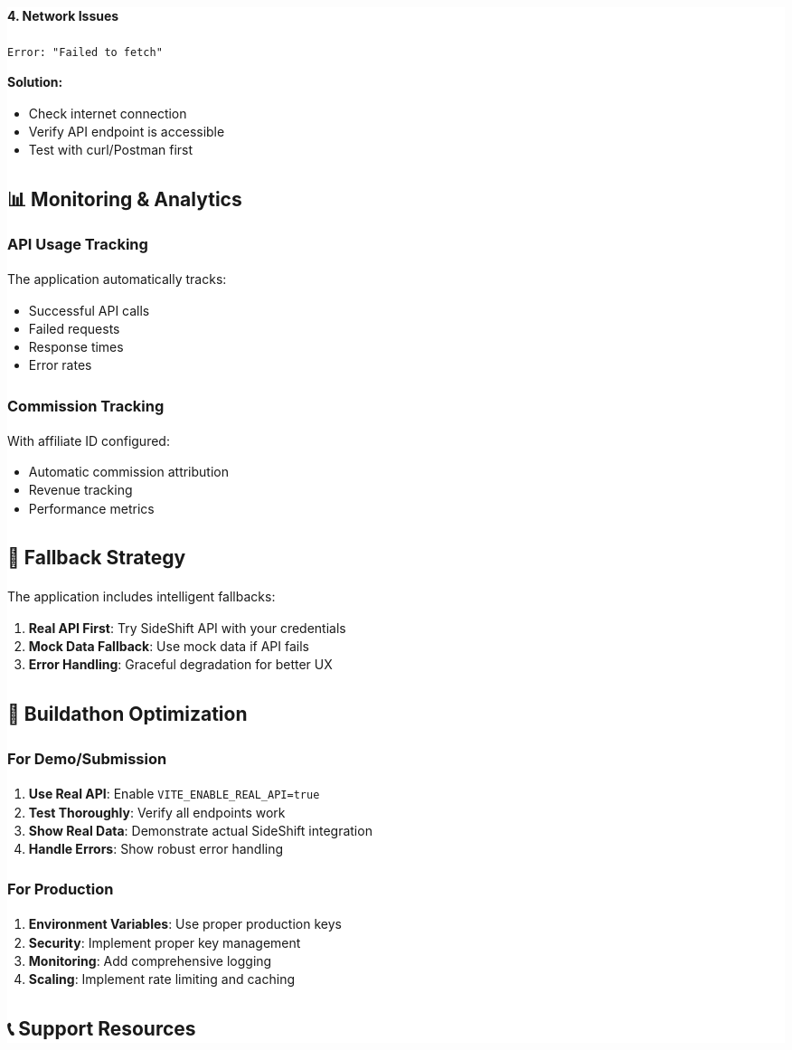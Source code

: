 #### **4. Network Issues**
```
Error: "Failed to fetch"
```
**Solution:**
- Check internet connection
- Verify API endpoint is accessible
- Test with curl/Postman first

## 📊 **Monitoring & Analytics**

### **API Usage Tracking**

The application automatically tracks:
- Successful API calls
- Failed requests
- Response times
- Error rates

### **Commission Tracking**

With affiliate ID configured:
- Automatic commission attribution
- Revenue tracking
- Performance metrics

## 🔄 **Fallback Strategy**

The application includes intelligent fallbacks:

1. **Real API First**: Try SideShift API with your credentials
2. **Mock Data Fallback**: Use mock data if API fails
3. **Error Handling**: Graceful degradation for better UX

## 🎯 **Buildathon Optimization**

### **For Demo/Submission**

1. **Use Real API**: Enable `VITE_ENABLE_REAL_API=true`
2. **Test Thoroughly**: Verify all endpoints work
3. **Show Real Data**: Demonstrate actual SideShift integration
4. **Handle Errors**: Show robust error handling

### **For Production**

1. **Environment Variables**: Use proper production keys
2. **Security**: Implement proper key management
3. **Monitoring**: Add comprehensive logging
4. **Scaling**: Implement rate limiting and caching

## 📞 **Support Resources**
